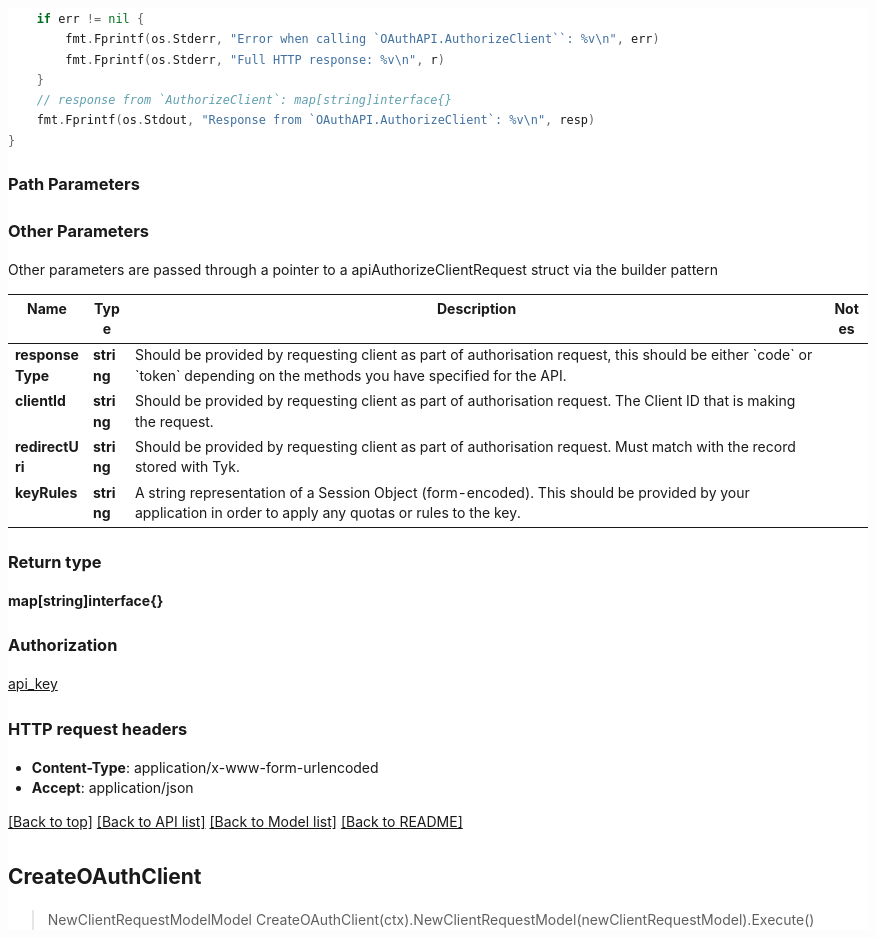 ```go
    if err != nil {
        fmt.Fprintf(os.Stderr, "Error when calling `OAuthAPI.AuthorizeClient``: %v\n", err)
        fmt.Fprintf(os.Stderr, "Full HTTP response: %v\n", r)
    }
    // response from `AuthorizeClient`: map[string]interface{}
    fmt.Fprintf(os.Stdout, "Response from `OAuthAPI.AuthorizeClient`: %v\n", resp)
}
```

### Path Parameters



### Other Parameters

Other parameters are passed through a pointer to a apiAuthorizeClientRequest struct via the builder pattern


Name | Type | Description  | Notes
------------- | ------------- | ------------- | -------------
 **responseType** | **string** | Should be provided by requesting client as part of authorisation request, this should be either &#x60;code&#x60; or &#x60;token&#x60; depending on the methods you have specified for the API. | 
 **clientId** | **string** | Should be provided by requesting client as part of authorisation request. The Client ID that is making the request. | 
 **redirectUri** | **string** | Should be provided by requesting client as part of authorisation request. Must match with the record stored with Tyk. | 
 **keyRules** | **string** | A string representation of a Session Object (form-encoded). This should be provided by your application in order to apply any quotas or rules to the key. | 

### Return type

**map[string]interface{}**

### Authorization

[api_key](../README.md#api_key)

### HTTP request headers

- **Content-Type**: application/x-www-form-urlencoded
- **Accept**: application/json

[[Back to top]](#) [[Back to API list]](../README.md#documentation-for-api-endpoints)
[[Back to Model list]](../README.md#documentation-for-models)
[[Back to README]](../README.md)


## CreateOAuthClient

> NewClientRequestModelModel CreateOAuthClient(ctx).NewClientRequestModel(newClientRequestModel).Execute()
